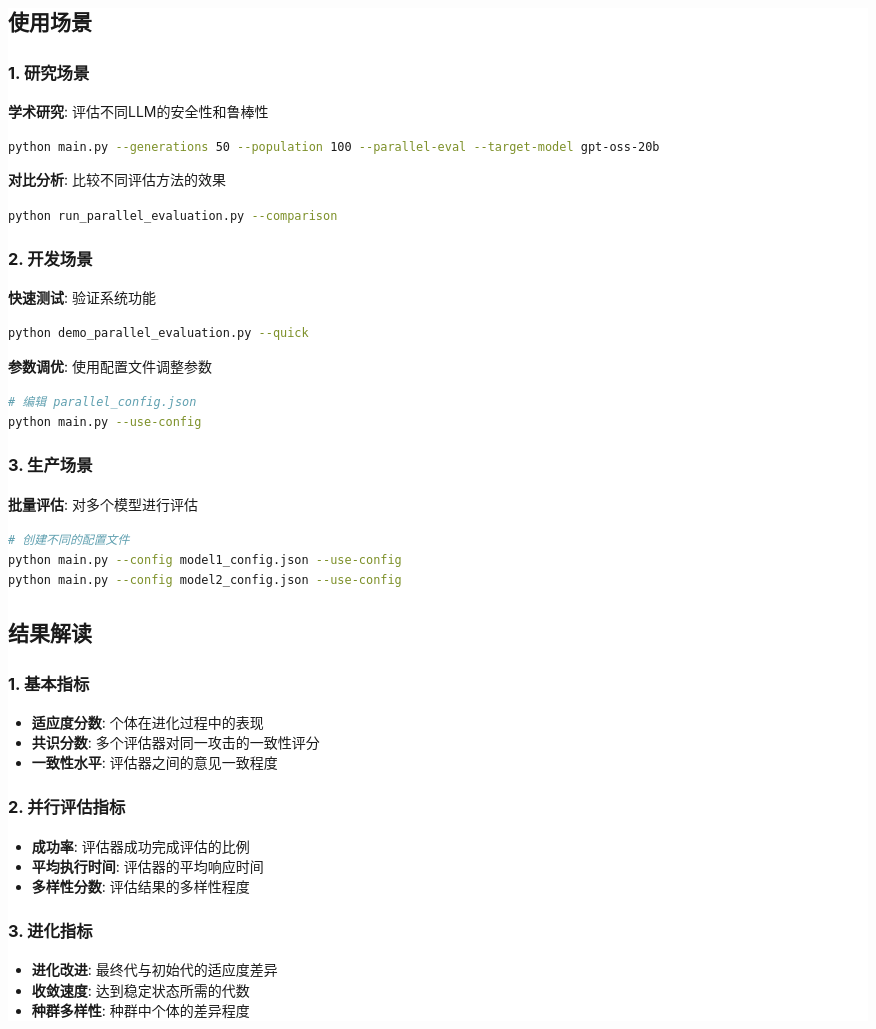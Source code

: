 ## 使用场景

### 1. 研究场景

**学术研究**: 评估不同LLM的安全性和鲁棒性
```bash
python main.py --generations 50 --population 100 --parallel-eval --target-model gpt-oss-20b
```

**对比分析**: 比较不同评估方法的效果
```bash
python run_parallel_evaluation.py --comparison
```

### 2. 开发场景

**快速测试**: 验证系统功能
```bash
python demo_parallel_evaluation.py --quick
```

**参数调优**: 使用配置文件调整参数
```bash
# 编辑 parallel_config.json
python main.py --use-config
```

### 3. 生产场景

**批量评估**: 对多个模型进行评估
```bash
# 创建不同的配置文件
python main.py --config model1_config.json --use-config
python main.py --config model2_config.json --use-config
```

## 结果解读

### 1. 基本指标

- **适应度分数**: 个体在进化过程中的表现
- **共识分数**: 多个评估器对同一攻击的一致性评分
- **一致性水平**: 评估器之间的意见一致程度

### 2. 并行评估指标

- **成功率**: 评估器成功完成评估的比例
- **平均执行时间**: 评估器的平均响应时间
- **多样性分数**: 评估结果的多样性程度

### 3. 进化指标

- **进化改进**: 最终代与初始代的适应度差异
- **收敛速度**: 达到稳定状态所需的代数
- **种群多样性**: 种群中个体的差异程度
